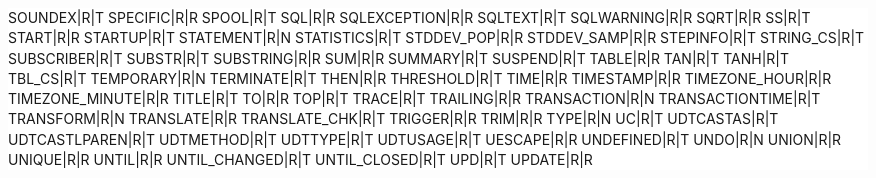 SOUNDEX|R|T
SPECIFIC|R|R
SPOOL|R|T
SQL|R|R
SQLEXCEPTION|R|R
SQLTEXT|R|T
SQLWARNING|R|R
SQRT|R|R
SS|R|T
START|R|R
STARTUP|R|T
STATEMENT|R|N
STATISTICS|R|T
STDDEV_POP|R|R
STDDEV_SAMP|R|R
STEPINFO|R|T
STRING_CS|R|T
SUBSCRIBER|R|T
SUBSTR|R|T
SUBSTRING|R|R
SUM|R|R
SUMMARY|R|T
SUSPEND|R|T
TABLE|R|R
TAN|R|T
TANH|R|T
TBL_CS|R|T
TEMPORARY|R|N
TERMINATE|R|T
THEN|R|R
THRESHOLD|R|T
TIME|R|R
TIMESTAMP|R|R
TIMEZONE_HOUR|R|R
TIMEZONE_MINUTE|R|R
TITLE|R|T
TO|R|R
TOP|R|T
TRACE|R|T
TRAILING|R|R
TRANSACTION|R|N
TRANSACTIONTIME|R|T
TRANSFORM|R|N
TRANSLATE|R|R
TRANSLATE_CHK|R|T
TRIGGER|R|R
TRIM|R|R
TYPE|R|N
UC|R|T
UDTCASTAS|R|T
UDTCASTLPAREN|R|T
UDTMETHOD|R|T
UDTTYPE|R|T
UDTUSAGE|R|T
UESCAPE|R|R
UNDEFINED|R|T
UNDO|R|N
UNION|R|R
UNIQUE|R|R
UNTIL|R|R
UNTIL_CHANGED|R|T
UNTIL_CLOSED|R|T
UPD|R|T
UPDATE|R|R